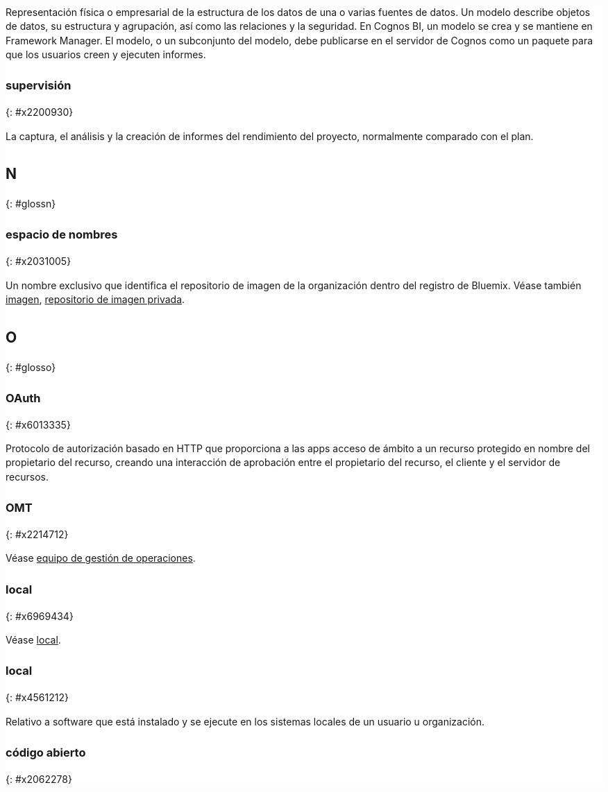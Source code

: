Representación física o empresarial de la estructura de los datos de una o varias
fuentes de datos. Un modelo describe objetos de datos, su estructura y agrupación, así como las
relaciones y la seguridad. En Cognos BI, un modelo se crea y se mantiene en Framework Manager. El modelo, o un subconjunto del modelo, debe publicarse en el
servidor de Cognos como un paquete para que los usuarios creen y ejecuten informes.

### supervisión
{: #x2200930}

La captura, el análisis y la creación de informes del rendimiento del proyecto, normalmente comparado con el plan.


## N
{: #glossn}

### espacio de nombres
{: #x2031005}

Un nombre exclusivo que identifica el repositorio de imagen de la organización dentro del registro de Bluemix. Véase también [imagen](#x2024928), [repositorio de imagen privada](#x8439215).


## O
{: #glosso}

### OAuth
{: #x6013335}

Protocolo de autorización basado en HTTP que proporciona a las apps acceso de ámbito a un recurso protegido en nombre del propietario del recurso,
creando una interacción de aprobación entre el propietario del recurso, el cliente
y el servidor de recursos.

### OMT
{: #x2214712}

Véase [equipo de gestión de operaciones](#x2214710).

### local
{: #x6969434}

Véase [local](#x4561212).

### local
{: #x4561212}

Relativo a software que está instalado y se ejecute en los sistemas locales de un usuario u organización.

### código abierto
{: #x2062278}
